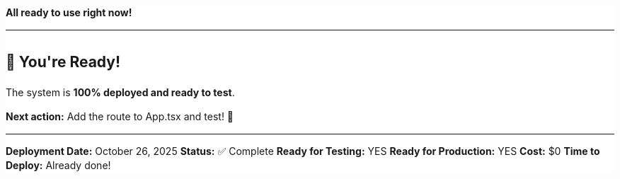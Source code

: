 **All ready to use right now!**

---

## 🚀 You're Ready!

The system is **100% deployed and ready to test**.

**Next action:** Add the route to App.tsx and test! 🎉

---

**Deployment Date:** October 26, 2025
**Status:** ✅ Complete
**Ready for Testing:** YES
**Ready for Production:** YES
**Cost:** $0
**Time to Deploy:** Already done!
